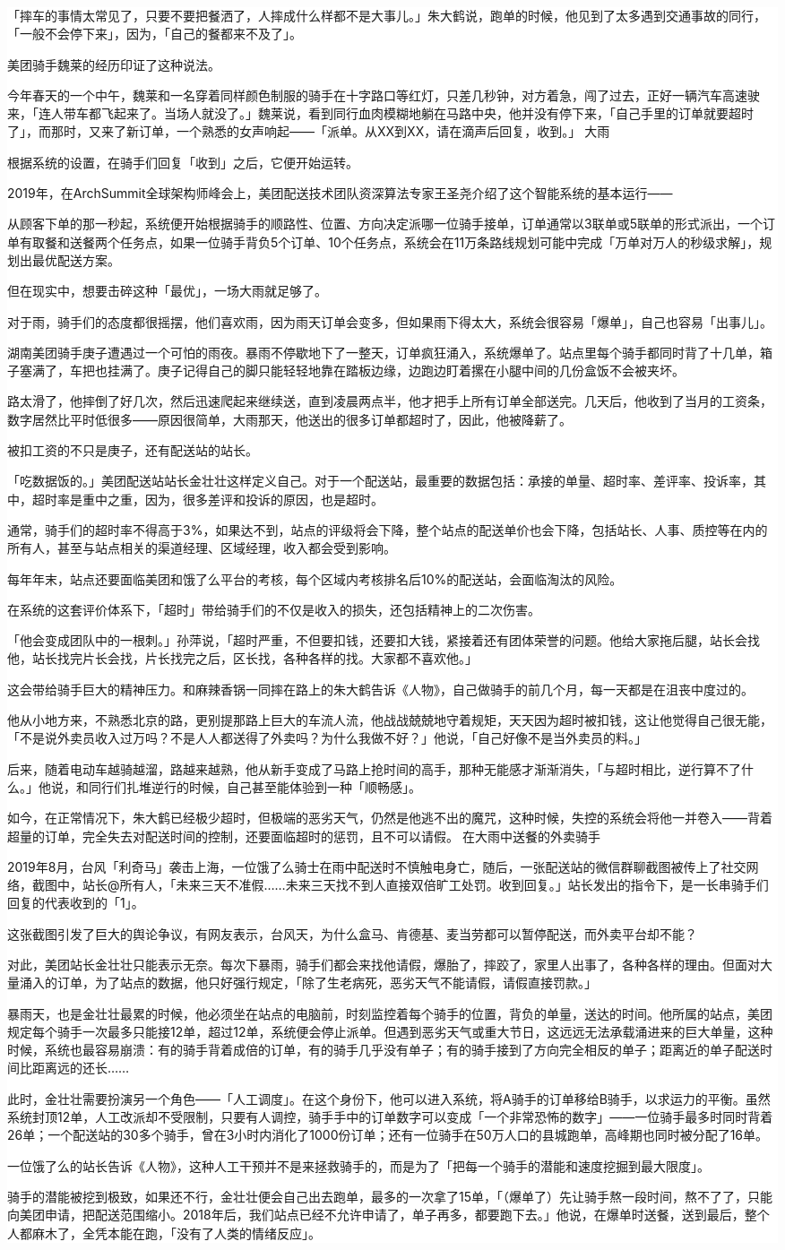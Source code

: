 「摔车的事情太常见了，只要不要把餐洒了，人摔成什么样都不是大事儿。」朱大鹤说，跑单的时候，他见到了太多遇到交通事故的同行，「一般不会停下来」，因为，「自己的餐都来不及了」。

美团骑手魏莱的经历印证了这种说法。

今年春天的一个中午，魏莱和一名穿着同样颜色制服的骑手在十字路口等红灯，只差几秒钟，对方着急，闯了过去，正好一辆汽车高速驶来，「连人带车都飞起来了。当场人就没了。」魏莱说，看到同行血肉模糊地躺在马路中央，他并没有停下来，「自己手里的订单就要超时了」，而那时，又来了新订单，一个熟悉的女声响起——「派单。从XX到XX，请在滴声后回复，收到。」 大雨

根据系统的设置，在骑手们回复「收到」之后，它便开始运转。

2019年，在ArchSummit全球架构师峰会上，美团配送技术团队资深算法专家王圣尧介绍了这个智能系统的基本运行——

从顾客下单的那一秒起，系统便开始根据骑手的顺路性、位置、方向决定派哪一位骑手接单，订单通常以3联单或5联单的形式派出，一个订单有取餐和送餐两个任务点，如果一位骑手背负5个订单、10个任务点，系统会在11万条路线规划可能中完成「万单对万人的秒级求解」，规划出最优配送方案。

但在现实中，想要击碎这种「最优」，一场大雨就足够了。

对于雨，骑手们的态度都很摇摆，他们喜欢雨，因为雨天订单会变多，但如果雨下得太大，系统会很容易「爆单」，自己也容易「出事儿」。

湖南美团骑手庚子遭遇过一个可怕的雨夜。暴雨不停歇地下了一整天，订单疯狂涌入，系统爆单了。站点里每个骑手都同时背了十几单，箱子塞满了，车把也挂满了。庚子记得自己的脚只能轻轻地靠在踏板边缘，边跑边盯着摞在小腿中间的几份盒饭不会被夹坏。

路太滑了，他摔倒了好几次，然后迅速爬起来继续送，直到凌晨两点半，他才把手上所有订单全部送完。几天后，他收到了当月的工资条，数字居然比平时低很多——原因很简单，大雨那天，他送出的很多订单都超时了，因此，他被降薪了。

被扣工资的不只是庚子，还有配送站的站长。

「吃数据饭的。」美团配送站站长金壮壮这样定义自己。对于一个配送站，最重要的数据包括：承接的单量、超时率、差评率、投诉率，其中，超时率是重中之重，因为，很多差评和投诉的原因，也是超时。

通常，骑手们的超时率不得高于3%，如果达不到，站点的评级将会下降，整个站点的配送单价也会下降，包括站长、人事、质控等在内的所有人，甚至与站点相关的渠道经理、区域经理，收入都会受到影响。

每年年末，站点还要面临美团和饿了么平台的考核，每个区域内考核排名后10%的配送站，会面临淘汰的风险。

在系统的这套评价体系下，「超时」带给骑手们的不仅是收入的损失，还包括精神上的二次伤害。

「他会变成团队中的一根刺。」孙萍说，「超时严重，不但要扣钱，还要扣大钱，紧接着还有团体荣誉的问题。他给大家拖后腿，站长会找他，站长找完片长会找，片长找完之后，区长找，各种各样的找。大家都不喜欢他。」

这会带给骑手巨大的精神压力。和麻辣香锅一同摔在路上的朱大鹤告诉《人物》，自己做骑手的前几个月，每一天都是在沮丧中度过的。

他从小地方来，不熟悉北京的路，更别提那路上巨大的车流人流，他战战兢兢地守着规矩，天天因为超时被扣钱，这让他觉得自己很无能，「不是说外卖员收入过万吗？不是人人都送得了外卖吗？为什么我做不好？」他说，「自己好像不是当外卖员的料。」

后来，随着电动车越骑越溜，路越来越熟，他从新手变成了马路上抢时间的高手，那种无能感才渐渐消失，「与超时相比，逆行算不了什么。」他说，和同行们扎堆逆行的时候，自己甚至能体验到一种「顺畅感」。

如今，在正常情况下，朱大鹤已经极少超时，但极端的恶劣天气，仍然是他逃不出的魔咒，这种时候，失控的系统会将他一并卷入——背着超量的订单，完全失去对配送时间的控制，还要面临超时的惩罚，且不可以请假。 在大雨中送餐的外卖骑手

2019年8月，台风「利奇马」袭击上海，一位饿了么骑士在雨中配送时不慎触电身亡，随后，一张配送站的微信群聊截图被传上了社交网络，截图中，站长@所有人，「未来三天不准假……未来三天找不到人直接双倍旷工处罚。收到回复。」站长发出的指令下，是一长串骑手们回复的代表收到的「1」。

这张截图引发了巨大的舆论争议，有网友表示，台风天，为什么盒马、肯德基、麦当劳都可以暂停配送，而外卖平台却不能？

对此，美团站长金壮壮只能表示无奈。每次下暴雨，骑手们都会来找他请假，爆胎了，摔跤了，家里人出事了，各种各样的理由。但面对大量涌入的订单，为了站点的数据，他只好强行规定，「除了生老病死，恶劣天气不能请假，请假直接罚款。」

暴雨天，也是金壮壮最累的时候，他必须坐在站点的电脑前，时刻监控着每个骑手的位置，背负的单量，送达的时间。他所属的站点，美团规定每个骑手一次最多只能接12单，超过12单，系统便会停止派单。但遇到恶劣天气或重大节日，这远远无法承载涌进来的巨大单量，这种时候，系统也最容易崩溃：有的骑手背着成倍的订单，有的骑手几乎没有单子；有的骑手接到了方向完全相反的单子；距离近的单子配送时间比距离远的还长……

此时，金壮壮需要扮演另一个角色——「人工调度」。在这个身份下，他可以进入系统，将A骑手的订单移给B骑手，以求运力的平衡。虽然系统封顶12单，人工改派却不受限制，只要有人调控，骑手手中的订单数字可以变成「一个非常恐怖的数字」——一位骑手最多时同时背着26单；一个配送站的30多个骑手，曾在3小时内消化了1000份订单；还有一位骑手在50万人口的县城跑单，高峰期也同时被分配了16单。

一位饿了么的站长告诉《人物》，这种人工干预并不是来拯救骑手的，而是为了「把每一个骑手的潜能和速度挖掘到最大限度」。

骑手的潜能被挖到极致，如果还不行，金壮壮便会自己出去跑单，最多的一次拿了15单，「（爆单了）先让骑手熬一段时间，熬不了了，只能向美团申请，把配送范围缩小。2018年后，我们站点已经不允许申请了，单子再多，都要跑下去。」他说，在爆单时送餐，送到最后，整个人都麻木了，全凭本能在跑，「没有了人类的情绪反应」。
